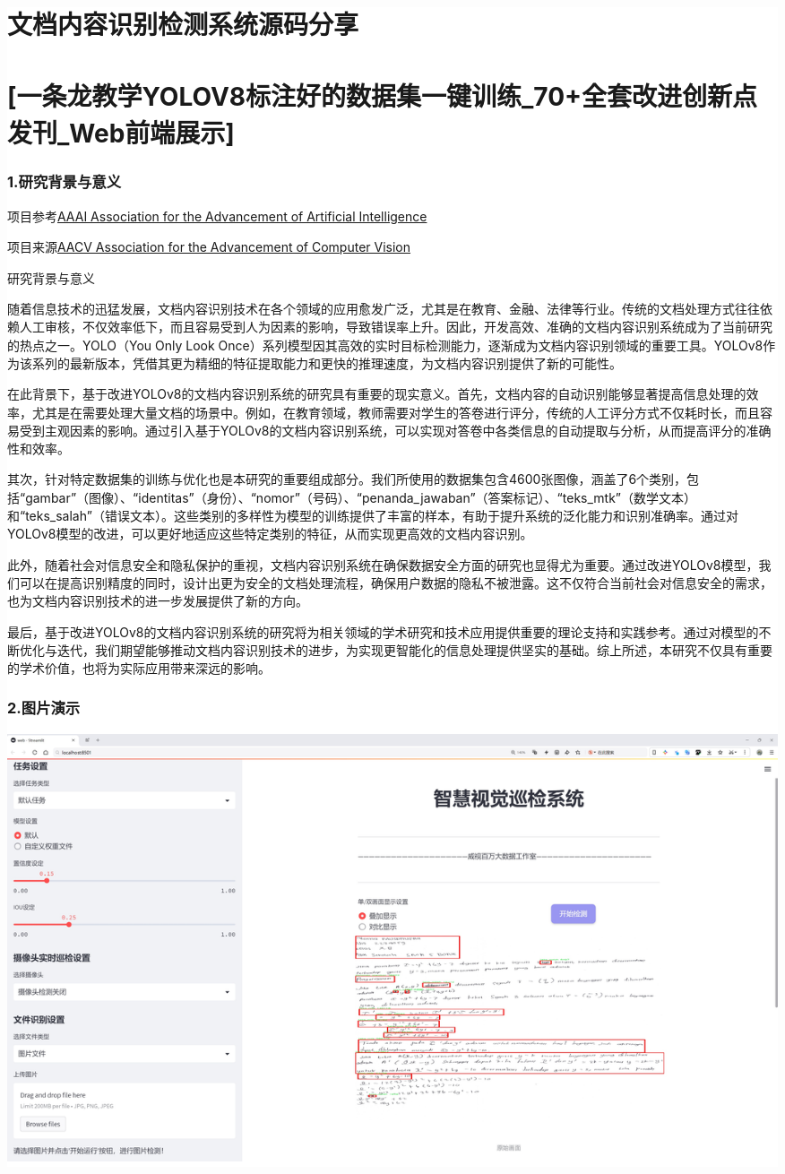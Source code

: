 # 文档内容识别检测系统源码分享
 # [一条龙教学YOLOV8标注好的数据集一键训练_70+全套改进创新点发刊_Web前端展示]

### 1.研究背景与意义

项目参考[AAAI Association for the Advancement of Artificial Intelligence](https://gitee.com/qunshansj/projects)

项目来源[AACV Association for the Advancement of Computer Vision](https://gitee.com/qunmasj/projects)

研究背景与意义

随着信息技术的迅猛发展，文档内容识别技术在各个领域的应用愈发广泛，尤其是在教育、金融、法律等行业。传统的文档处理方式往往依赖人工审核，不仅效率低下，而且容易受到人为因素的影响，导致错误率上升。因此，开发高效、准确的文档内容识别系统成为了当前研究的热点之一。YOLO（You Only Look Once）系列模型因其高效的实时目标检测能力，逐渐成为文档内容识别领域的重要工具。YOLOv8作为该系列的最新版本，凭借其更为精细的特征提取能力和更快的推理速度，为文档内容识别提供了新的可能性。

在此背景下，基于改进YOLOv8的文档内容识别系统的研究具有重要的现实意义。首先，文档内容的自动识别能够显著提高信息处理的效率，尤其是在需要处理大量文档的场景中。例如，在教育领域，教师需要对学生的答卷进行评分，传统的人工评分方式不仅耗时长，而且容易受到主观因素的影响。通过引入基于YOLOv8的文档内容识别系统，可以实现对答卷中各类信息的自动提取与分析，从而提高评分的准确性和效率。

其次，针对特定数据集的训练与优化也是本研究的重要组成部分。我们所使用的数据集包含4600张图像，涵盖了6个类别，包括“gambar”（图像）、“identitas”（身份）、“nomor”（号码）、“penanda_jawaban”（答案标记）、“teks_mtk”（数学文本）和“teks_salah”（错误文本）。这些类别的多样性为模型的训练提供了丰富的样本，有助于提升系统的泛化能力和识别准确率。通过对YOLOv8模型的改进，可以更好地适应这些特定类别的特征，从而实现更高效的文档内容识别。

此外，随着社会对信息安全和隐私保护的重视，文档内容识别系统在确保数据安全方面的研究也显得尤为重要。通过改进YOLOv8模型，我们可以在提高识别精度的同时，设计出更为安全的文档处理流程，确保用户数据的隐私不被泄露。这不仅符合当前社会对信息安全的需求，也为文档内容识别技术的进一步发展提供了新的方向。

最后，基于改进YOLOv8的文档内容识别系统的研究将为相关领域的学术研究和技术应用提供重要的理论支持和实践参考。通过对模型的不断优化与迭代，我们期望能够推动文档内容识别技术的进步，为实现更智能化的信息处理提供坚实的基础。综上所述，本研究不仅具有重要的学术价值，也将为实际应用带来深远的影响。

### 2.图片演示

![1.png](1.png)
